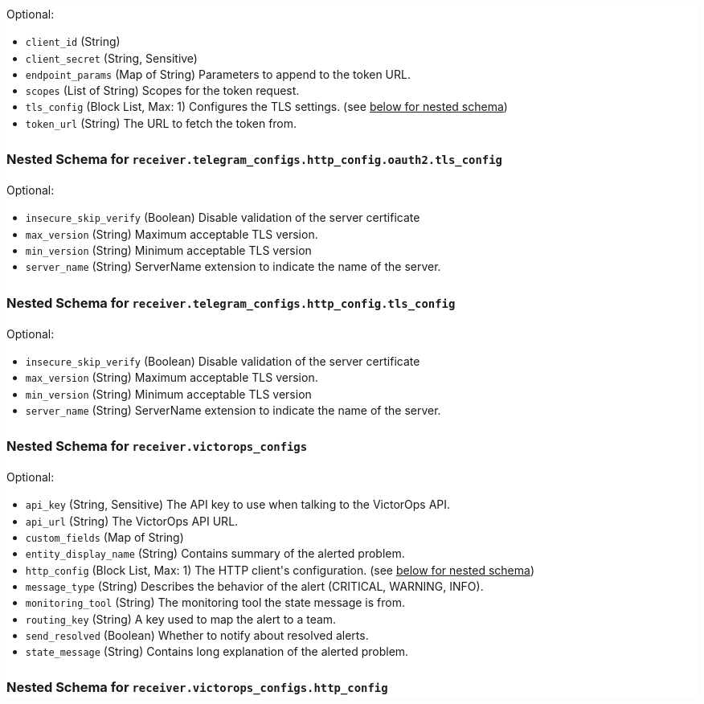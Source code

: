 Optional:

- `client_id` (String)
- `client_secret` (String, Sensitive)
- `endpoint_params` (Map of String) Parameters to append to the token URL.
- `scopes` (List of String) Scopes for the token request.
- `tls_config` (Block List, Max: 1) Configures the TLS settings. (see [below for nested schema](#nestedblock--receiver--telegram_configs--http_config--oauth2--tls_config))
- `token_url` (String) The URL to fetch the token from.

<a id="nestedblock--receiver--telegram_configs--http_config--oauth2--tls_config"></a>
### Nested Schema for `receiver.telegram_configs.http_config.oauth2.tls_config`

Optional:

- `insecure_skip_verify` (Boolean) Disable validation of the server certificate
- `max_version` (String) Maximum acceptable TLS version.
- `min_version` (String) Minimum acceptable TLS version
- `server_name` (String) ServerName extension to indicate the name of the server.



<a id="nestedblock--receiver--telegram_configs--http_config--tls_config"></a>
### Nested Schema for `receiver.telegram_configs.http_config.tls_config`

Optional:

- `insecure_skip_verify` (Boolean) Disable validation of the server certificate
- `max_version` (String) Maximum acceptable TLS version.
- `min_version` (String) Minimum acceptable TLS version
- `server_name` (String) ServerName extension to indicate the name of the server.




<a id="nestedblock--receiver--victorops_configs"></a>
### Nested Schema for `receiver.victorops_configs`

Optional:

- `api_key` (String, Sensitive) The API key to use when talking to the VictorOps API.
- `api_url` (String) The VictorOps API URL.
- `custom_fields` (Map of String)
- `entity_display_name` (String) Contains summary of the alerted problem.
- `http_config` (Block List, Max: 1) The HTTP client's configuration. (see [below for nested schema](#nestedblock--receiver--victorops_configs--http_config))
- `message_type` (String) Describes the behavior of the alert (CRITICAL, WARNING, INFO).
- `monitoring_tool` (String) The monitoring tool the state message is from.
- `routing_key` (String) A key used to map the alert to a team.
- `send_resolved` (Boolean) Whether to notify about resolved alerts.
- `state_message` (String) Contains long explanation of the alerted problem.

<a id="nestedblock--receiver--victorops_configs--http_config"></a>
### Nested Schema for `receiver.victorops_configs.http_config`
